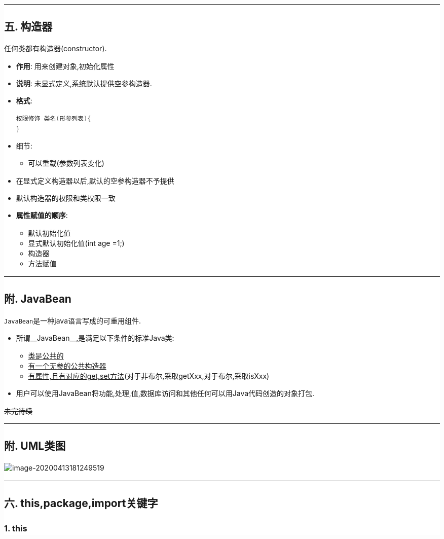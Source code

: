 -------

## 五. 构造器

任何类都有构造器(constructor).

* __作用__: 用来创建对象,初始化属性

* __说明__: 未显式定义,系统默认提供空参构造器.

* __格式__:

  ```java
  权限修饰 类名(形参列表){
  }
  ```

* 细节:

  * 可以重载(参数列表变化)
* 在显式定义构造器以后,默认的空参构造器不予提供
  
* 默认构造器的权限和类权限一致
  
* __属性赋值的顺序__:
  * 默认初始化值
  * 显式默认初始化值(int age =1;)
  * 构造器
  * 方法赋值

-----

## 附. JavaBean

`JavaBean`是一种java语言写成的可重用组件.

* 所谓__JavaBean__,是满足以下条件的标准Java类:
  * <u>类是公共的</u>
  * <u>有一个无参的公共构造器</u>
  * <u>有属性,且有对应的get,set方法</u>(对于非布尔,采取getXxx,对于布尔,采取isXxx)

* 用户可以使用JavaBean将功能,处理,值,数据库访问和其他任何可以用Java代码创造的对象打包.

~~未完待续~~

----

## 附. UML类图

![image-20200413181249519](C:\Users\carrzhou\AppData\Roaming\Typora\typora-user-images\image-20200413181249519.png)

---

## 六. this,package,import关键字

### 1. this
